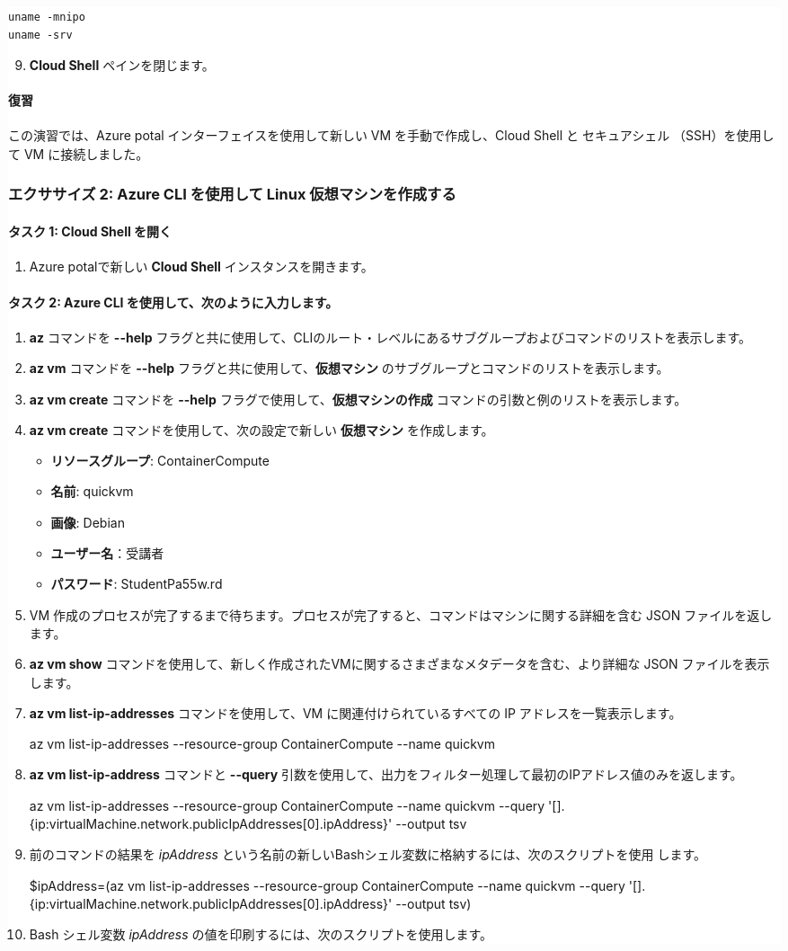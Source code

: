 

    uname -mnipo
    uname -srv

9.  **Cloud Shell** ペインを閉じます。 

#### 復習

この演習では、Azure potal インターフェイスを使用して新しい VM を手動で作成し、Cloud Shell と セキュアシェル （SSH）を使用して VM に接続しました。

### エクササイズ 2: Azure CLI を使用して Linux 仮想マシンを作成する 

#### タスク 1: Cloud Shell を開く

1.  Azure potalで新しい **Cloud Shell** インスタンスを開きます。

#### タスク 2: Azure CLI を使用して、次のように入力します。

1.  **az** コマンドを **--help** フラグと共に使用して、CLIのルート・レベルにあるサブグループおよびコマンドのリストを表示します。   

2.  **az vm** コマンドを **--help** フラグと共に使用して、**仮想マシン** のサブグループとコマンドのリストを表示します。     

3.  **az vm create** コマンドを  **--help** フラグで使用して、**仮想マシンの作成** コマンドの引数と例のリストを表示します。     

4.  **az vm create** コマンドを使用して、次の設定で新しい **仮想マシン** を作成します。 
    
      - **リソースグループ**: ContainerCompute
    
      - **名前**: quickvm
    
    <!-- end list -->
    
      - **画像**: Debian
    
      - **ユーザー名**：受講者
    
      - **パスワード**: StudentPa55w.rd

5.  VM 作成のプロセスが完了するまで待ちます。プロセスが完了すると、コマンドはマシンに関する詳細を含む JSON ファイルを返します。

6.  **az vm show** コマンドを使用して、新しく作成されたVMに関するさまざまなメタデータを含む、より詳細な JSON ファイルを表示します。 

7.  **az vm list-ip-addresses** コマンドを使用して、VM に関連付けられているすべての IP アドレスを一覧表示します。 



    az vm list-ip-addresses --resource-group ContainerCompute --name quickvm

8.  **az vm list-ip-address** コマンドと **--query** 引数を使用して、出力をフィルター処理して最初のIPアドレス値のみを返します。   



    az vm list-ip-addresses --resource-group ContainerCompute --name quickvm --query '[].{ip:virtualMachine.network.publicIpAddresses[0].ipAddress}' --output tsv

9.  前のコマンドの結果を *ipAddress* という名前の新しいBashシェル変数に格納するには、次のスクリプトを使用 します。 



    $ipAddress=(az vm list-ip-addresses --resource-group ContainerCompute --name quickvm --query '[].{ip:virtualMachine.network.publicIpAddresses[0].ipAddress}' --output tsv)

10. Bash シェル変数 *ipAddress* の値を印刷するには、次のスクリプトを使用します。
